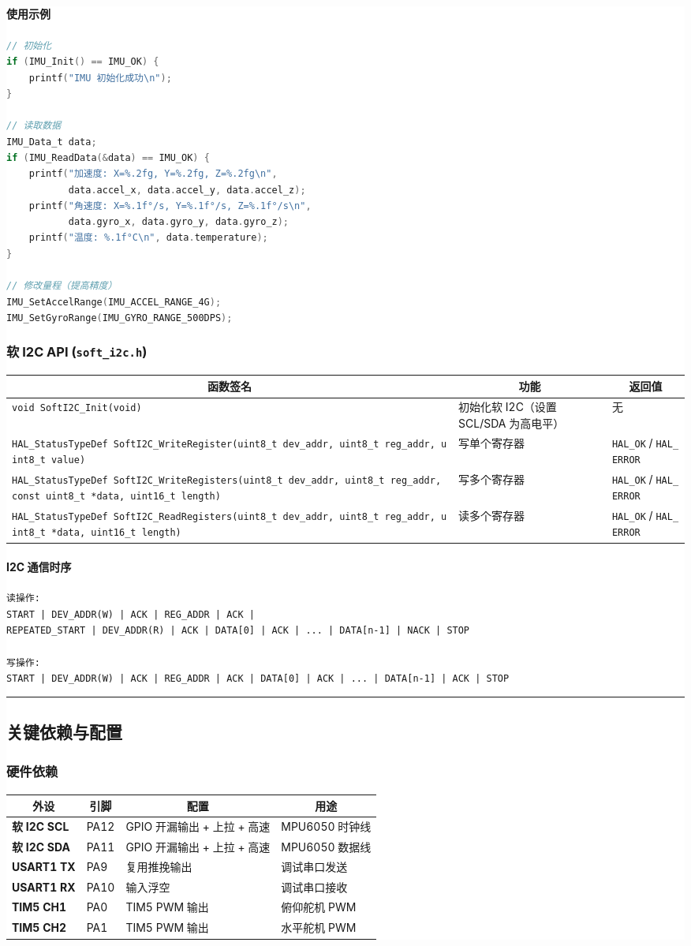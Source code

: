 #### 使用示例

```c
// 初始化
if (IMU_Init() == IMU_OK) {
    printf("IMU 初始化成功\n");
}

// 读取数据
IMU_Data_t data;
if (IMU_ReadData(&data) == IMU_OK) {
    printf("加速度: X=%.2fg, Y=%.2fg, Z=%.2fg\n",
           data.accel_x, data.accel_y, data.accel_z);
    printf("角速度: X=%.1f°/s, Y=%.1f°/s, Z=%.1f°/s\n",
           data.gyro_x, data.gyro_y, data.gyro_z);
    printf("温度: %.1f°C\n", data.temperature);
}

// 修改量程（提高精度）
IMU_SetAccelRange(IMU_ACCEL_RANGE_4G);
IMU_SetGyroRange(IMU_GYRO_RANGE_500DPS);
```

### 软 I2C API (`soft_i2c.h`)

| 函数签名 | 功能 | 返回值 |
|---------|------|--------|
| `void SoftI2C_Init(void)` | 初始化软 I2C（设置 SCL/SDA 为高电平） | 无 |
| `HAL_StatusTypeDef SoftI2C_WriteRegister(uint8_t dev_addr, uint8_t reg_addr, uint8_t value)` | 写单个寄存器 | `HAL_OK` / `HAL_ERROR` |
| `HAL_StatusTypeDef SoftI2C_WriteRegisters(uint8_t dev_addr, uint8_t reg_addr, const uint8_t *data, uint16_t length)` | 写多个寄存器 | `HAL_OK` / `HAL_ERROR` |
| `HAL_StatusTypeDef SoftI2C_ReadRegisters(uint8_t dev_addr, uint8_t reg_addr, uint8_t *data, uint16_t length)` | 读多个寄存器 | `HAL_OK` / `HAL_ERROR` |

#### I2C 通信时序

```
读操作:
START | DEV_ADDR(W) | ACK | REG_ADDR | ACK |
REPEATED_START | DEV_ADDR(R) | ACK | DATA[0] | ACK | ... | DATA[n-1] | NACK | STOP

写操作:
START | DEV_ADDR(W) | ACK | REG_ADDR | ACK | DATA[0] | ACK | ... | DATA[n-1] | ACK | STOP
```

---

## 关键依赖与配置

### 硬件依赖

| 外设 | 引脚 | 配置 | 用途 |
|------|------|------|------|
| **软 I2C SCL** | PA12 | GPIO 开漏输出 + 上拉 + 高速 | MPU6050 时钟线 |
| **软 I2C SDA** | PA11 | GPIO 开漏输出 + 上拉 + 高速 | MPU6050 数据线 |
| **USART1 TX** | PA9 | 复用推挽输出 | 调试串口发送 |
| **USART1 RX** | PA10 | 输入浮空 | 调试串口接收 |
| **TIM5 CH1** | PA0 | TIM5 PWM 输出 | 俯仰舵机 PWM |
| **TIM5 CH2** | PA1 | TIM5 PWM 输出 | 水平舵机 PWM |